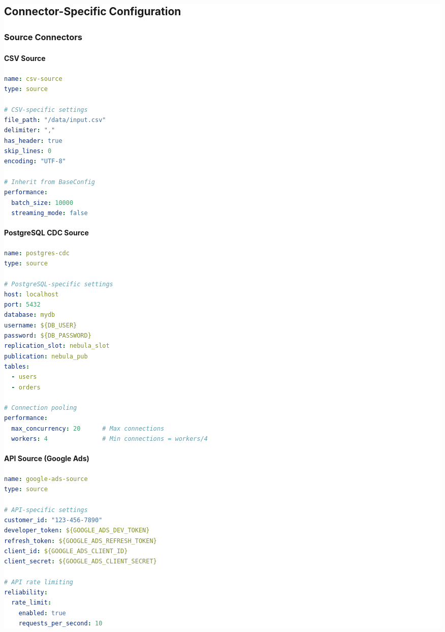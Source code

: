 ## Connector-Specific Configuration

### Source Connectors

#### CSV Source

```yaml
name: csv-source
type: source

# CSV-specific settings
file_path: "/data/input.csv"
delimiter: ","
has_header: true
skip_lines: 0
encoding: "UTF-8"

# Inherit from BaseConfig
performance:
  batch_size: 10000
  streaming_mode: false
```

#### PostgreSQL CDC Source

```yaml
name: postgres-cdc
type: source

# PostgreSQL-specific settings
host: localhost
port: 5432
database: mydb
username: ${DB_USER}
password: ${DB_PASSWORD}
replication_slot: nebula_slot
publication: nebula_pub
tables:
  - users
  - orders

# Connection pooling
performance:
  max_concurrency: 20      # Max connections
  workers: 4               # Min connections = workers/4
```

#### API Source (Google Ads)

```yaml
name: google-ads-source
type: source

# API-specific settings
customer_id: "123-456-7890"
developer_token: ${GOOGLE_ADS_DEV_TOKEN}
refresh_token: ${GOOGLE_ADS_REFRESH_TOKEN}
client_id: ${GOOGLE_ADS_CLIENT_ID}
client_secret: ${GOOGLE_ADS_CLIENT_SECRET}

# API rate limiting
reliability:
  rate_limit:
    enabled: true
    requests_per_second: 10
```